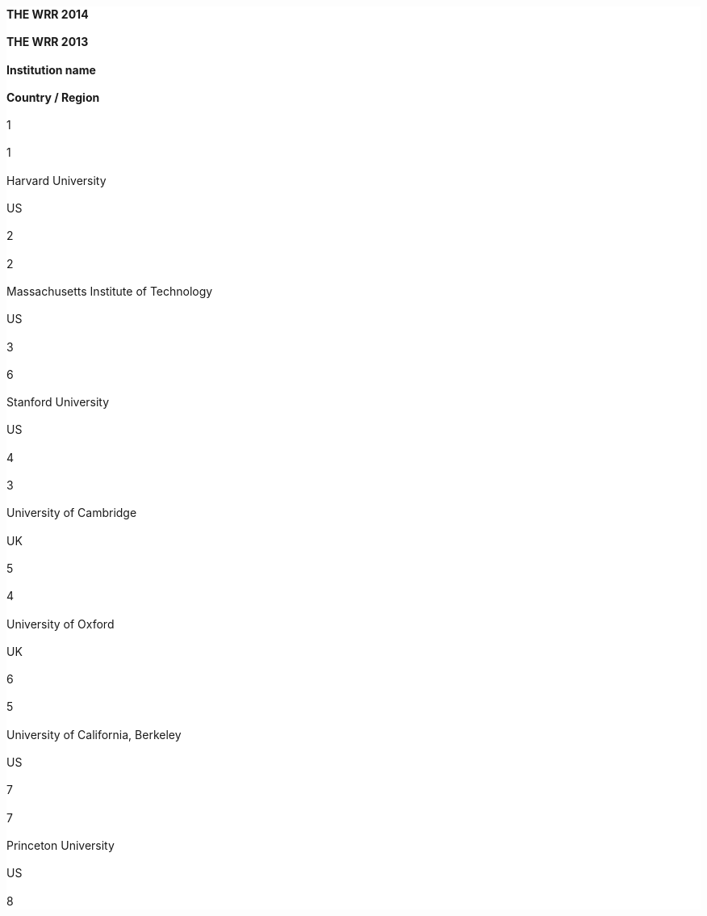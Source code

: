 **THE WRR 2014**

**THE WRR 2013**

**Institution name**

**Country / Region**

1

1

Harvard University

US

2

2

Massachusetts Institute of Technology

US

3

6

Stanford University

US

4

3

University of Cambridge

UK

5

4

University of Oxford

UK

6

5

University of California, Berkeley

US

7

7

Princeton University

US

8
